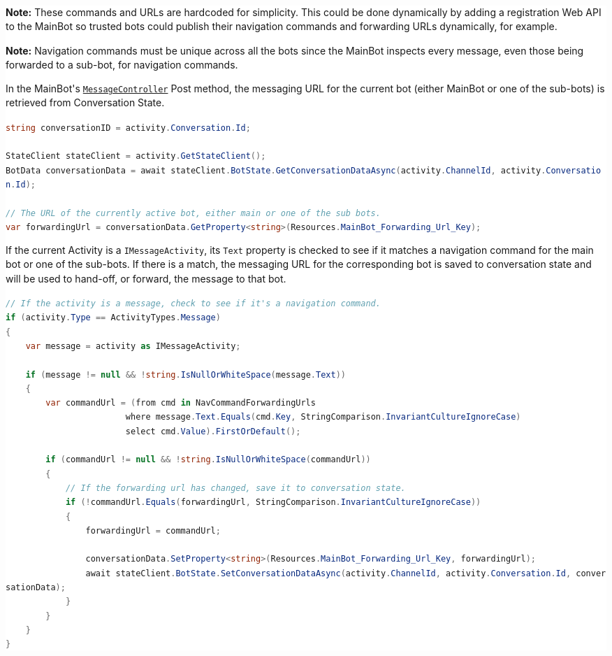 **Note:** These commands and URLs are hardcoded for simplicity. This could be done dynamically by adding a registration Web API to the MainBot so trusted bots could publish their navigation commands and forwarding URLs dynamically, for example. 

**Note:** Navigation commands must be unique across all the bots since the MainBot inspects every message, even those being forwarded to a sub-bot, for navigation commands.

In the MainBot's [`MessageController`](MainBot\Controllers\MessagesController.cs) Post method, the messaging URL for the current bot (either MainBot or one of the sub-bots) is retrieved from Conversation State.

````C#
string conversationID = activity.Conversation.Id;

StateClient stateClient = activity.GetStateClient();
BotData conversationData = await stateClient.BotState.GetConversationDataAsync(activity.ChannelId, activity.Conversation.Id);

// The URL of the currently active bot, either main or one of the sub bots.
var forwardingUrl = conversationData.GetProperty<string>(Resources.MainBot_Forwarding_Url_Key);
````

If the current Activity is a `IMessageActivity`, its `Text` property is checked to see if it matches a navigation command for the main bot or one of the sub-bots. If there is a match, the messaging URL for the corresponding bot is saved to conversation state and will be used to hand-off, or forward, the message to that bot.

````C#
// If the activity is a message, check to see if it's a navigation command.
if (activity.Type == ActivityTypes.Message)
{
    var message = activity as IMessageActivity;

    if (message != null && !string.IsNullOrWhiteSpace(message.Text))
    {
        var commandUrl = (from cmd in NavCommandForwardingUrls
                        where message.Text.Equals(cmd.Key, StringComparison.InvariantCultureIgnoreCase)
                        select cmd.Value).FirstOrDefault();

        if (commandUrl != null && !string.IsNullOrWhiteSpace(commandUrl))
        {
            // If the forwarding url has changed, save it to conversation state.
            if (!commandUrl.Equals(forwardingUrl, StringComparison.InvariantCultureIgnoreCase))
            {
                forwardingUrl = commandUrl;

                conversationData.SetProperty<string>(Resources.MainBot_Forwarding_Url_Key, forwardingUrl);
                await stateClient.BotState.SetConversationDataAsync(activity.ChannelId, activity.Conversation.Id, conversationData);
            }
        }
    }
}
````
